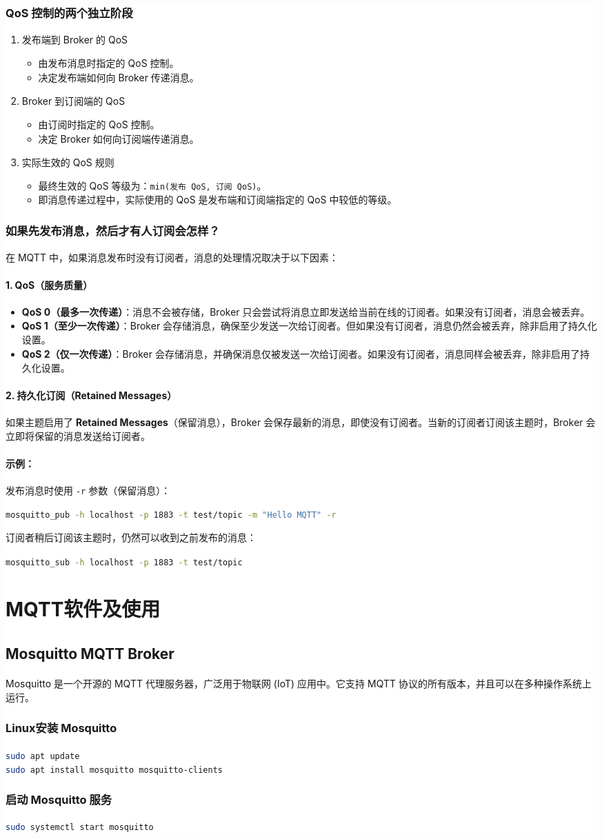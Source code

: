 
### QoS 控制的两个独立阶段

 1. 发布端到 Broker 的 QoS
    - 由发布消息时指定的 QoS 控制。
    - 决定发布端如何向 Broker 传递消息。

2. Broker 到订阅端的 QoS
    - 由订阅时指定的 QoS 控制。
    - 决定 Broker 如何向订阅端传递消息。

3. 实际生效的 QoS 规则
    - 最终生效的 QoS 等级为：`min(发布 QoS, 订阅 QoS)`。
    - 即消息传递过程中，实际使用的 QoS 是发布端和订阅端指定的 QoS 中较低的等级。

### 如果先发布消息，然后才有人订阅会怎样？
在 MQTT 中，如果消息发布时没有订阅者，消息的处理情况取决于以下因素：

#### 1. **QoS（服务质量）**
- **QoS 0（最多一次传递）**：消息不会被存储，Broker 只会尝试将消息立即发送给当前在线的订阅者。如果没有订阅者，消息会被丢弃。
- **QoS 1（至少一次传递）**：Broker 会存储消息，确保至少发送一次给订阅者。但如果没有订阅者，消息仍然会被丢弃，除非启用了持久化设置。
- **QoS 2（仅一次传递）**：Broker 会存储消息，并确保消息仅被发送一次给订阅者。如果没有订阅者，消息同样会被丢弃，除非启用了持久化设置。

#### 2. **持久化订阅（Retained Messages）**
如果主题启用了 **Retained Messages**（保留消息），Broker 会保存最新的消息，即使没有订阅者。当新的订阅者订阅该主题时，Broker 会立即将保留的消息发送给订阅者。

#### 示例：
发布消息时使用 `-r` 参数（保留消息）：
```bash
mosquitto_pub -h localhost -p 1883 -t test/topic -m "Hello MQTT" -r
```
订阅者稍后订阅该主题时，仍然可以收到之前发布的消息：
```bash
mosquitto_sub -h localhost -p 1883 -t test/topic
```


# MQTT软件及使用
## Mosquitto MQTT Broker

Mosquitto 是一个开源的 MQTT 代理服务器，广泛用于物联网 (IoT) 应用中。它支持 MQTT 协议的所有版本，并且可以在多种操作系统上运行。

### Linux安装 Mosquitto

```bash 
sudo apt update
sudo apt install mosquitto mosquitto-clients
```

### 启动 Mosquitto 服务

```bash 
sudo systemctl start mosquitto
```

